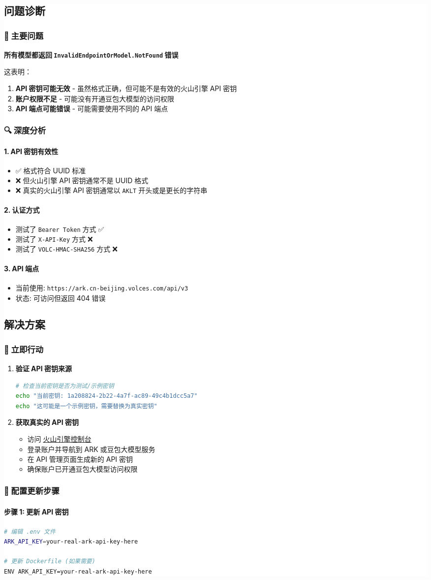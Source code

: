 ## 问题诊断

### 🚨 主要问题
**所有模型都返回 `InvalidEndpointOrModel.NotFound` 错误**

这表明：
1. **API 密钥可能无效** - 虽然格式正确，但可能不是有效的火山引擎 API 密钥
2. **账户权限不足** - 可能没有开通豆包大模型的访问权限
3. **API 端点可能错误** - 可能需要使用不同的 API 端点

### 🔍 深度分析

#### 1. API 密钥有效性
- ✅ 格式符合 UUID 标准
- ❌ 但火山引擎 API 密钥通常不是 UUID 格式
- ❌ 真实的火山引擎 API 密钥通常以 `AKLT` 开头或是更长的字符串

#### 2. 认证方式
- 测试了 `Bearer Token` 方式 ✅
- 测试了 `X-API-Key` 方式 ❌
- 测试了 `VOLC-HMAC-SHA256` 方式 ❌

#### 3. API 端点
- 当前使用: `https://ark.cn-beijing.volces.com/api/v3`
- 状态: 可访问但返回 404 错误

## 解决方案

### 🎯 立即行动
1. **验证 API 密钥来源**
   ```bash
   # 检查当前密钥是否为测试/示例密钥
   echo "当前密钥: 1a208824-2b22-4a7f-ac89-49c4b1dcc5a7"
   echo "这可能是一个示例密钥，需要替换为真实密钥"
   ```

2. **获取真实的 API 密钥**
   - 访问 [火山引擎控制台](https://console.volcengine.com/)
   - 登录账户并导航到 ARK 或豆包大模型服务
   - 在 API 管理页面生成新的 API 密钥
   - 确保账户已开通豆包大模型访问权限

### 🔧 配置更新步骤

#### 步骤 1: 更新 API 密钥
```bash
# 编辑 .env 文件
ARK_API_KEY=your-real-ark-api-key-here

# 更新 Dockerfile (如果需要)
ENV ARK_API_KEY=your-real-ark-api-key-here
```
